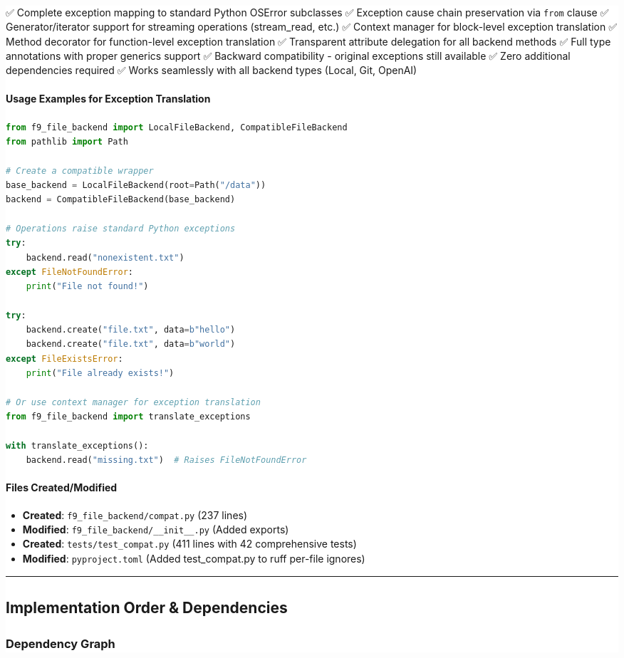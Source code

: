 ✅ Complete exception mapping to standard Python OSError subclasses
✅ Exception cause chain preservation via `from` clause
✅ Generator/iterator support for streaming operations (stream_read, etc.)
✅ Context manager for block-level exception translation
✅ Method decorator for function-level exception translation
✅ Transparent attribute delegation for all backend methods
✅ Full type annotations with proper generics support
✅ Backward compatibility - original exceptions still available
✅ Zero additional dependencies required
✅ Works seamlessly with all backend types (Local, Git, OpenAI)

#### Usage Examples for Exception Translation

```python
from f9_file_backend import LocalFileBackend, CompatibleFileBackend
from pathlib import Path

# Create a compatible wrapper
base_backend = LocalFileBackend(root=Path("/data"))
backend = CompatibleFileBackend(base_backend)

# Operations raise standard Python exceptions
try:
    backend.read("nonexistent.txt")
except FileNotFoundError:
    print("File not found!")

try:
    backend.create("file.txt", data=b"hello")
    backend.create("file.txt", data=b"world")
except FileExistsError:
    print("File already exists!")

# Or use context manager for exception translation
from f9_file_backend import translate_exceptions

with translate_exceptions():
    backend.read("missing.txt")  # Raises FileNotFoundError
```

#### Files Created/Modified

- **Created**: `f9_file_backend/compat.py` (237 lines)
- **Modified**: `f9_file_backend/__init__.py` (Added exports)
- **Created**: `tests/test_compat.py` (411 lines with 42 comprehensive tests)
- **Modified**: `pyproject.toml` (Added test_compat.py to ruff per-file ignores)

---

## Implementation Order & Dependencies

### Dependency Graph
